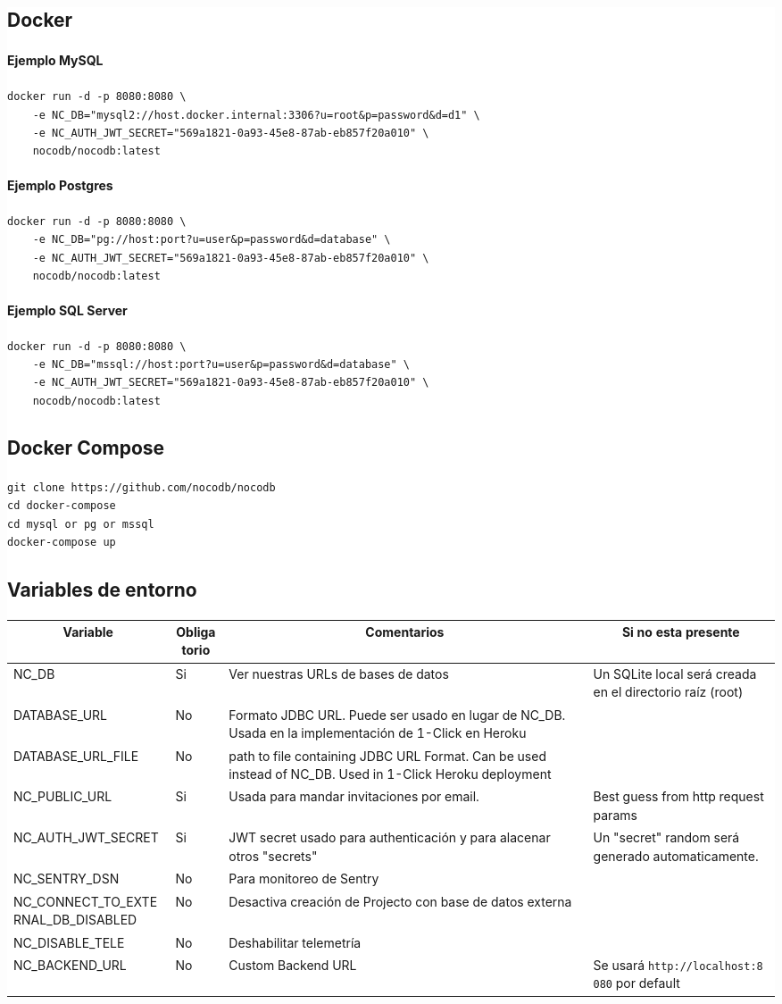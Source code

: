 ## Docker

#### Ejemplo MySQL

```
docker run -d -p 8080:8080 \
    -e NC_DB="mysql2://host.docker.internal:3306?u=root&p=password&d=d1" \
    -e NC_AUTH_JWT_SECRET="569a1821-0a93-45e8-87ab-eb857f20a010" \
    nocodb/nocodb:latest
```

#### Ejemplo Postgres

```
docker run -d -p 8080:8080 \
    -e NC_DB="pg://host:port?u=user&p=password&d=database" \
    -e NC_AUTH_JWT_SECRET="569a1821-0a93-45e8-87ab-eb857f20a010" \
    nocodb/nocodb:latest
```

#### Ejemplo SQL Server

```
docker run -d -p 8080:8080 \
    -e NC_DB="mssql://host:port?u=user&p=password&d=database" \
    -e NC_AUTH_JWT_SECRET="569a1821-0a93-45e8-87ab-eb857f20a010" \
    nocodb/nocodb:latest
```

## Docker Compose

```
git clone https://github.com/nocodb/nocodb
cd docker-compose
cd mysql or pg or mssql
docker-compose up
```

## Variables de entorno

| Variable                           | Obligatorio | Comentarios                                                                                              | Si no esta presente                                     |
| ---------------------------------- | ----------- | -------------------------------------------------------------------------------------------------------- | --------------------------------------------- |
| NC_DB                              | Si          | Ver nuestras URLs de bases de datos                                                                      | Un SQLite local será creada en el directorio raíz (root) |
| DATABASE_URL                       | No          | Formato JDBC URL. Puede ser usado en lugar de NC_DB. Usada en la implementación de 1-Click en Heroku                         |                                               |
| DATABASE_URL_FILE                  | No          | path to file containing JDBC URL Format. Can be used instead of NC_DB. Used in 1-Click Heroku deployment |                                               |
| NC_PUBLIC_URL                      | Si          | Usada para mandar invitaciones por email.                                                                       | Best guess from http request params           |
| NC_AUTH_JWT_SECRET                 | Si          | JWT secret usado para authenticación y para alacenar otros "secrets"                                                    | Un "secret" random será generado automaticamente.            |
| NC_SENTRY_DSN                      | No          | Para monitoreo de Sentry                                                                                    |                                               |
| NC_CONNECT_TO_EXTERNAL_DB_DISABLED | No          | Desactiva creación de Projecto con base de datos externa                                                   |                                               |
| NC_DISABLE_TELE                    | No          | Deshabilitar telemetría                                                                                        |                                               |
| NC_BACKEND_URL                     | No          | Custom Backend URL                                                                                       | Se usará `http://localhost:8080` por default          |
